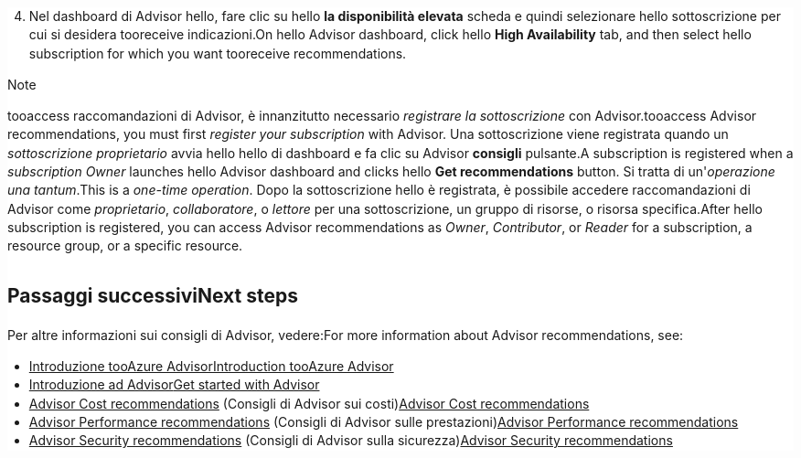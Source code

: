4. <span data-ttu-id="81a59-147">Nel dashboard di Advisor hello, fare clic su hello **la disponibilità elevata** scheda e quindi selezionare hello sottoscrizione per cui si desidera tooreceive indicazioni.</span><span class="sxs-lookup"><span data-stu-id="81a59-147">On hello Advisor dashboard, click hello **High Availability** tab, and then select hello subscription for which you want tooreceive recommendations.</span></span>

> [!NOTE]
> <span data-ttu-id="81a59-148">tooaccess raccomandazioni di Advisor, è innanzitutto necessario *registrare la sottoscrizione* con Advisor.</span><span class="sxs-lookup"><span data-stu-id="81a59-148">tooaccess Advisor recommendations, you must first *register your subscription* with Advisor.</span></span> <span data-ttu-id="81a59-149">Una sottoscrizione viene registrata quando un *sottoscrizione proprietario* avvia hello hello di dashboard e fa clic su Advisor **consigli** pulsante.</span><span class="sxs-lookup"><span data-stu-id="81a59-149">A subscription is registered when a *subscription Owner* launches hello Advisor dashboard and clicks hello **Get recommendations** button.</span></span> <span data-ttu-id="81a59-150">Si tratta di un'*operazione una tantum*.</span><span class="sxs-lookup"><span data-stu-id="81a59-150">This is a *one-time operation*.</span></span> <span data-ttu-id="81a59-151">Dopo la sottoscrizione hello è registrata, è possibile accedere raccomandazioni di Advisor come *proprietario*, *collaboratore*, o *lettore* per una sottoscrizione, un gruppo di risorse, o risorsa specifica.</span><span class="sxs-lookup"><span data-stu-id="81a59-151">After hello subscription is registered, you can access Advisor recommendations as *Owner*, *Contributor*, or *Reader* for a subscription, a resource group, or a specific resource.</span></span>

## <a name="next-steps"></a><span data-ttu-id="81a59-152">Passaggi successivi</span><span class="sxs-lookup"><span data-stu-id="81a59-152">Next steps</span></span>

<span data-ttu-id="81a59-153">Per altre informazioni sui consigli di Advisor, vedere:</span><span class="sxs-lookup"><span data-stu-id="81a59-153">For more information about Advisor recommendations, see:</span></span>
* [<span data-ttu-id="81a59-154">Introduzione tooAzure Advisor</span><span class="sxs-lookup"><span data-stu-id="81a59-154">Introduction tooAzure Advisor</span></span>](advisor-overview.md)
* [<span data-ttu-id="81a59-155">Introduzione ad Advisor</span><span class="sxs-lookup"><span data-stu-id="81a59-155">Get started with Advisor</span></span>](advisor-get-started.md)
* <span data-ttu-id="81a59-156">[Advisor Cost recommendations](advisor-performance-recommendations.md) (Consigli di Advisor sui costi)</span><span class="sxs-lookup"><span data-stu-id="81a59-156">[Advisor Cost recommendations](advisor-performance-recommendations.md)</span></span>
* <span data-ttu-id="81a59-157">[Advisor Performance recommendations](advisor-performance-recommendations.md) (Consigli di Advisor sulle prestazioni)</span><span class="sxs-lookup"><span data-stu-id="81a59-157">[Advisor Performance recommendations](advisor-performance-recommendations.md)</span></span>
* <span data-ttu-id="81a59-158">[Advisor Security recommendations](advisor-security-recommendations.md) (Consigli di Advisor sulla sicurezza)</span><span class="sxs-lookup"><span data-stu-id="81a59-158">[Advisor Security recommendations](advisor-security-recommendations.md)</span></span>

